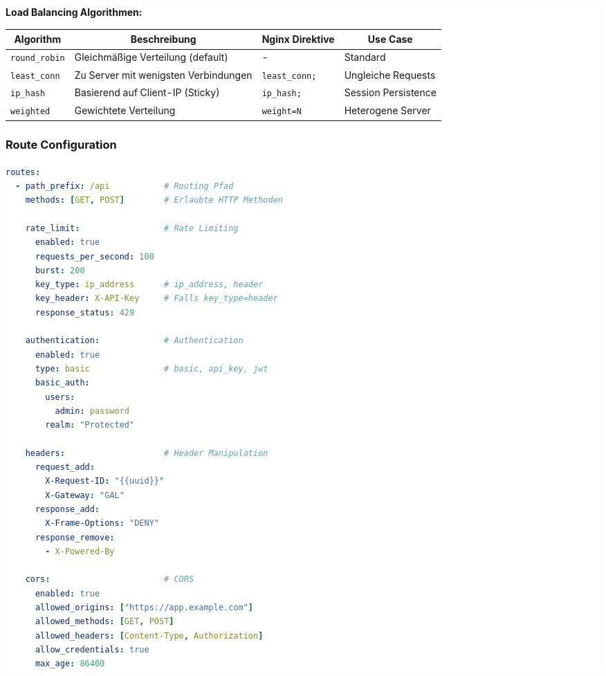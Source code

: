 **Load Balancing Algorithmen:**

| Algorithm | Beschreibung | Nginx Direktive | Use Case |
|-----------|--------------|-----------------|----------|
| `round_robin` | Gleichmäßige Verteilung (default) | - | Standard |
| `least_conn` | Zu Server mit wenigsten Verbindungen | `least_conn;` | Ungleiche Requests |
| `ip_hash` | Basierend auf Client-IP (Sticky) | `ip_hash;` | Session Persistence |
| `weighted` | Gewichtete Verteilung | `weight=N` | Heterogene Server |

### Route Configuration

```yaml
routes:
  - path_prefix: /api           # Routing Pfad
    methods: [GET, POST]        # Erlaubte HTTP Methoden

    rate_limit:                 # Rate Limiting
      enabled: true
      requests_per_second: 100
      burst: 200
      key_type: ip_address      # ip_address, header
      key_header: X-API-Key     # Falls key_type=header
      response_status: 429

    authentication:             # Authentication
      enabled: true
      type: basic               # basic, api_key, jwt
      basic_auth:
        users:
          admin: password
        realm: "Protected"

    headers:                    # Header Manipulation
      request_add:
        X-Request-ID: "{{uuid}}"
        X-Gateway: "GAL"
      response_add:
        X-Frame-Options: "DENY"
      response_remove:
        - X-Powered-By

    cors:                       # CORS
      enabled: true
      allowed_origins: ["https://app.example.com"]
      allowed_methods: [GET, POST]
      allowed_headers: [Content-Type, Authorization]
      allow_credentials: true
      max_age: 86400
```
